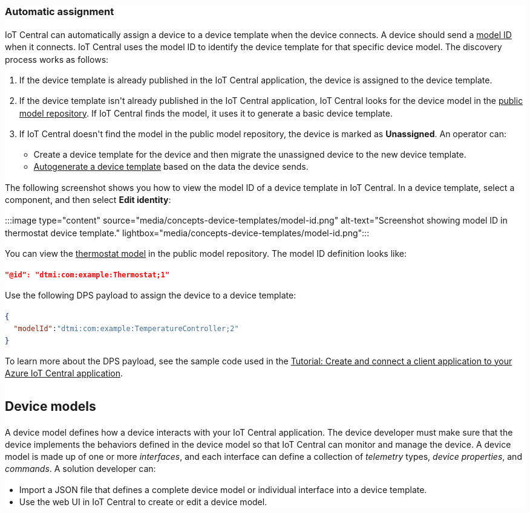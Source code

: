 ### Automatic assignment

IoT Central can automatically assign a device to a device template when the device connects. A device should send a [model ID](../../iot/iot-glossary.md?toc=/azure/iot-central/toc.json&bc=/azure/iot-central/breadcrumb/toc.json#model-id) when it connects. IoT Central uses the model ID to identify the device template for that specific device model. The discovery process works as follows:

1. If the device template is already published in the IoT Central application, the device is assigned to the device template.
1. If the device template isn't already published in the IoT Central application, IoT Central looks for the device model in the [public model repository](https://github.com/Azure/iot-plugandplay-models). If IoT Central finds the model, it uses it to generate a basic device template.
1. If IoT Central doesn't find the model in the public model repository, the device is marked as **Unassigned**. An operator can:

    - Create a device template for the device and then migrate the unassigned device to the new device template.
    - [Autogenerate a device template](howto-set-up-template.md#autogenerate-a-device-template) based on the data the device sends.

The following screenshot shows you how to view the model ID of a device template in IoT Central. In a device template, select a component, and then select **Edit identity**:

:::image type="content" source="media/concepts-device-templates/model-id.png" alt-text="Screenshot showing model ID in thermostat device template." lightbox="media/concepts-device-templates/model-id.png":::

You can view the [thermostat model](https://github.com/Azure/iot-plugandplay-models/blob/main/dtmi/com/example/thermostat-1.json) in the public model repository. The model ID definition looks like:

```json
"@id": "dtmi:com:example:Thermostat;1"
```

Use the following DPS payload to assign the device to a device template:

```json
{
  "modelId":"dtmi:com:example:TemperatureController;2"
}
```

To learn more about the DPS payload, see the sample code used in the [Tutorial: Create and connect a client application to your Azure IoT Central application](tutorial-connect-device.md).

## Device models

A device model defines how a device interacts with your IoT Central application. The device developer must make sure that the device implements the behaviors defined in the device model so that IoT Central can monitor and manage the device. A device model is made up of one or more _interfaces_, and each interface can define a collection of _telemetry_ types, _device properties_, and _commands_. A solution developer can:

- Import a JSON file that defines a complete device model or individual interface into a device template.
- Use the web UI in IoT Central to create or edit a device model.
